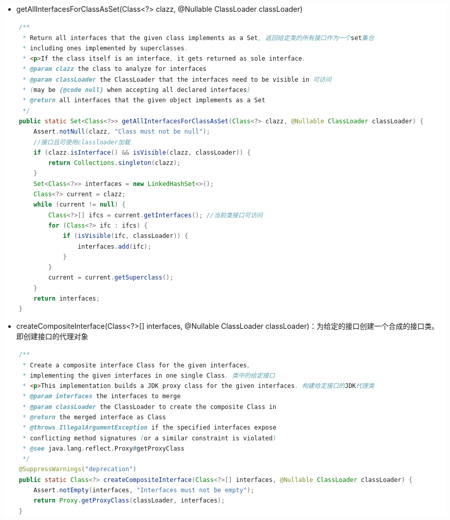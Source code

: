 ```java

```

- getAllInterfacesForClassAsSet(Class<?> clazz, @Nullable ClassLoader classLoader)

```java
	/**
	 * Return all interfaces that the given class implements as a Set, 返回给定类的所有接口作为一个set集合
	 * including ones implemented by superclasses.
	 * <p>If the class itself is an interface, it gets returned as sole interface.
	 * @param clazz the class to analyze for interfaces
	 * @param classLoader the ClassLoader that the interfaces need to be visible in 可访问
	 * (may be {@code null} when accepting all declared interfaces)
	 * @return all interfaces that the given object implements as a Set
	 */
	public static Set<Class<?>> getAllInterfacesForClassAsSet(Class<?> clazz, @Nullable ClassLoader classLoader) {
		Assert.notNull(clazz, "Class must not be null");
		//接口且可使用classloader加载
		if (clazz.isInterface() && isVisible(clazz, classLoader)) {
			return Collections.singleton(clazz);
		}
		Set<Class<?>> interfaces = new LinkedHashSet<>();
		Class<?> current = clazz;
		while (current != null) {
			Class<?>[] ifcs = current.getInterfaces(); //当前类接口可访问
			for (Class<?> ifc : ifcs) {
				if (isVisible(ifc, classLoader)) {
					interfaces.add(ifc);
				}
			}
			current = current.getSuperclass();
		}
		return interfaces;
	}
```

- createCompositeInterface(Class<?>[] interfaces, @Nullable ClassLoader classLoader)：为给定的接口创建一个合成的接口类。即创建接口的代理对象

```java
	/**
	 * Create a composite interface Class for the given interfaces,
	 * implementing the given interfaces in one single Class. 类中的给定接口
	 * <p>This implementation builds a JDK proxy class for the given interfaces. 构建给定接口的JDK代理类
	 * @param interfaces the interfaces to merge
	 * @param classLoader the ClassLoader to create the composite Class in
	 * @return the merged interface as Class
	 * @throws IllegalArgumentException if the specified interfaces expose
	 * conflicting method signatures (or a similar constraint is violated)
	 * @see java.lang.reflect.Proxy#getProxyClass
	 */
	@SuppressWarnings("deprecation")
	public static Class<?> createCompositeInterface(Class<?>[] interfaces, @Nullable ClassLoader classLoader) {
		Assert.notEmpty(interfaces, "Interfaces must not be empty");
		return Proxy.getProxyClass(classLoader, interfaces);
	}
```
